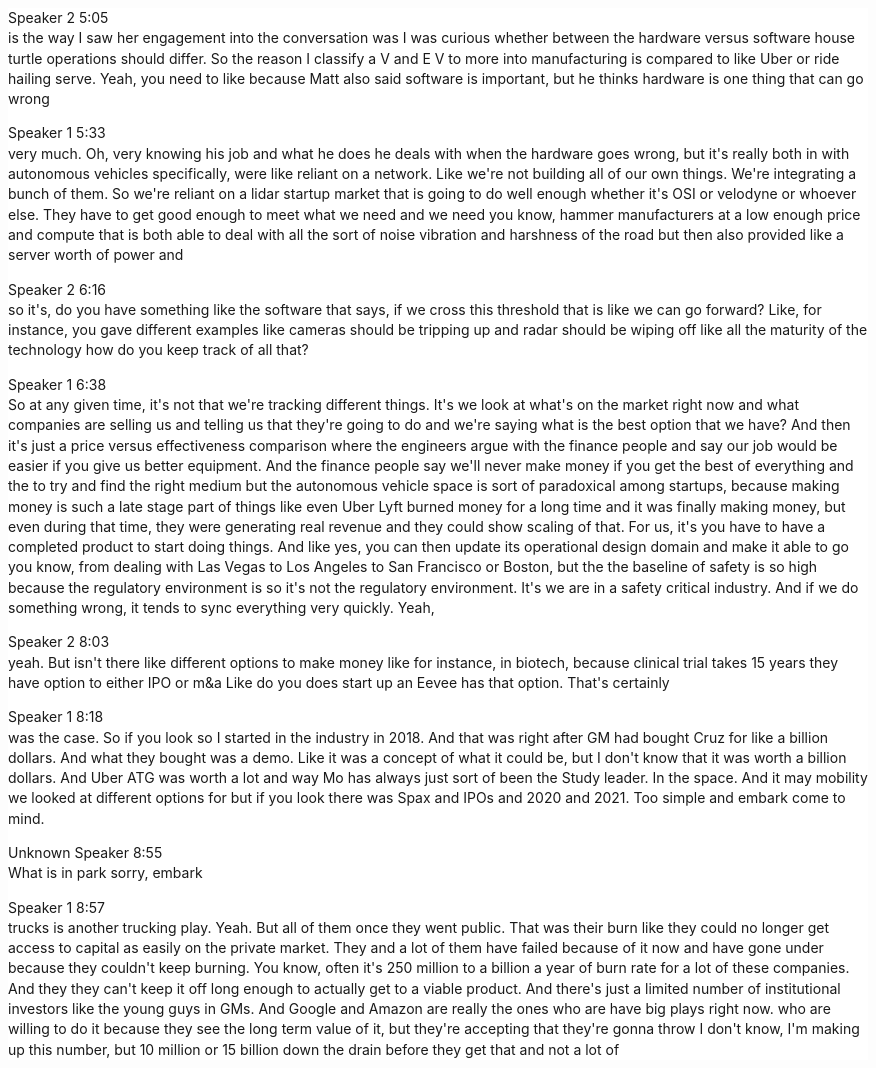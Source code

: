 Speaker 2  5:05  
is the way I saw her engagement into the conversation was I was curious whether between the hardware versus software house turtle operations should differ. So the reason I classify a V and E V to more into manufacturing is compared to like Uber or ride hailing serve. Yeah, you need to like because Matt also said software is important, but he thinks hardware is one thing that can go wrong

Speaker 1  5:33  
very much. Oh, very knowing his job and what he does he deals with when the hardware goes wrong, but it's really both in with autonomous vehicles specifically, were like reliant on a network. Like we're not building all of our own things. We're integrating a bunch of them. So we're reliant on a lidar startup market that is going to do well enough whether it's OSI or velodyne or whoever else. They have to get good enough to meet what we need and we need you know, hammer manufacturers at a low enough price and compute that is both able to deal with all the sort of noise vibration and harshness of the road but then also provided like a server worth of power and

Speaker 2  6:16  
so it's, do you have something like the software that says, if we cross this threshold that is like we can go forward? Like, for instance, you gave different examples like cameras should be tripping up and radar should be wiping off like all the maturity of the technology how do you keep track of all that?

Speaker 1  6:38  
So at any given time, it's not that we're tracking different things. It's we look at what's on the market right now and what companies are selling us and telling us that they're going to do and we're saying what is the best option that we have? And then it's just a price versus effectiveness comparison where the engineers argue with the finance people and say our job would be easier if you give us better equipment. And the finance people say we'll never make money if you get the best of everything and the to try and find the right medium but the autonomous vehicle space is sort of paradoxical among startups, because making money is such a late stage part of things like even Uber Lyft burned money for a long time and it was finally making money, but even during that time, they were generating real revenue and they could show scaling of that. For us, it's you have to have a completed product to start doing things. And like yes, you can then update its operational design domain and make it able to go you know, from dealing with Las Vegas to Los Angeles to San Francisco or Boston, but the the baseline of safety is so high because the regulatory environment is so it's not the regulatory environment. It's we are in a safety critical industry. And if we do something wrong, it tends to sync everything very quickly. Yeah,

Speaker 2  8:03  
yeah. But isn't there like different options to make money like for instance, in biotech, because clinical trial takes 15 years they have option to either IPO or m&a Like do you does start up an Eevee has that option. That's certainly

Speaker 1  8:18  
was the case. So if you look so I started in the industry in 2018. And that was right after GM had bought Cruz for like a billion dollars. And what they bought was a demo. Like it was a concept of what it could be, but I don't know that it was worth a billion dollars. And Uber ATG was worth a lot and way Mo has always just sort of been the Study leader. In the space. And it may mobility we looked at different options for but if you look there was Spax and IPOs and 2020 and 2021. Too simple and embark come to mind.

Unknown Speaker  8:55  
What is in park sorry, embark

Speaker 1  8:57  
trucks is another trucking play. Yeah. But all of them once they went public. That was their burn like they could no longer get access to capital as easily on the private market. They and a lot of them have failed because of it now and have gone under because they couldn't keep burning. You know, often it's 250 million to a billion a year of burn rate for a lot of these companies. And they they can't keep it off long enough to actually get to a viable product. And there's just a limited number of institutional investors like the young guys in GMs. And Google and Amazon are really the ones who are have big plays right now. who are willing to do it because they see the long term value of it, but they're accepting that they're gonna throw I don't know, I'm making up this number, but 10 million or 15 billion down the drain before they get that and not a lot of
